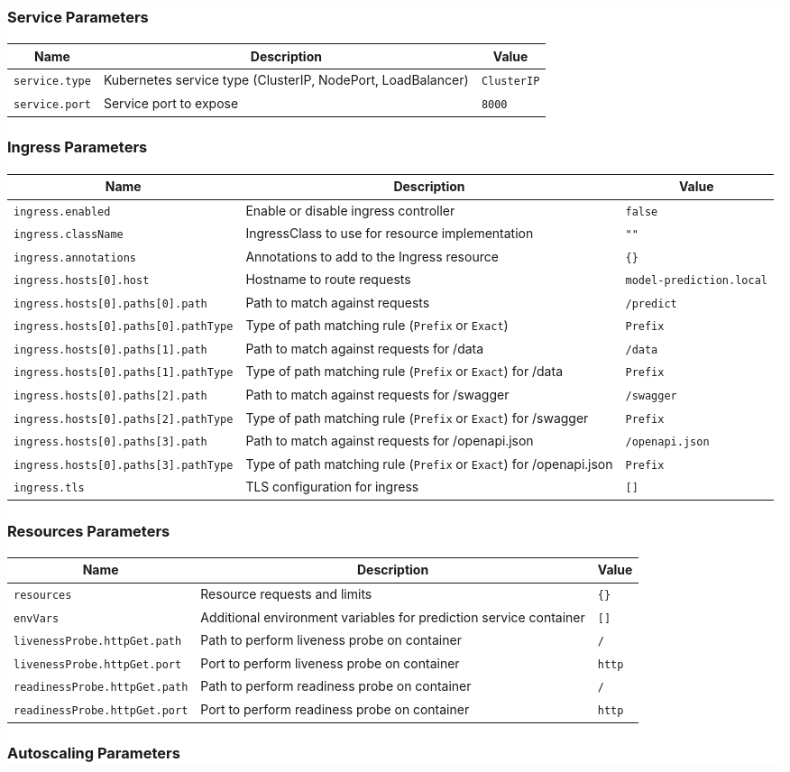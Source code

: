 ### Service Parameters

| Name           | Description                                                 | Value       |
| -------------- | ----------------------------------------------------------- | ----------- |
| `service.type` | Kubernetes service type (ClusterIP, NodePort, LoadBalancer) | `ClusterIP` |
| `service.port` | Service port to expose                                      | `8000`      |

### Ingress Parameters

| Name                                 | Description                                                        | Value                    |
| ------------------------------------ | ------------------------------------------------------------------ | ------------------------ |
| `ingress.enabled`                    | Enable or disable ingress controller                               | `false`                  |
| `ingress.className`                  | IngressClass to use for resource implementation                    | `""`                     |
| `ingress.annotations`                | Annotations to add to the Ingress resource                         | `{}`                     |
| `ingress.hosts[0].host`              | Hostname to route requests                                         | `model-prediction.local` |
| `ingress.hosts[0].paths[0].path`     | Path to match against requests                                     | `/predict`               |
| `ingress.hosts[0].paths[0].pathType` | Type of path matching rule (`Prefix` or `Exact`)                   | `Prefix`                 |
| `ingress.hosts[0].paths[1].path`     | Path to match against requests for /data                           | `/data`                  |
| `ingress.hosts[0].paths[1].pathType` | Type of path matching rule (`Prefix` or `Exact`) for /data         | `Prefix`                 |
| `ingress.hosts[0].paths[2].path`     | Path to match against requests for /swagger                        | `/swagger`               |
| `ingress.hosts[0].paths[2].pathType` | Type of path matching rule (`Prefix` or `Exact`) for /swagger      | `Prefix`                 |
| `ingress.hosts[0].paths[3].path`     | Path to match against requests for /openapi.json                   | `/openapi.json`          |
| `ingress.hosts[0].paths[3].pathType` | Type of path matching rule (`Prefix` or `Exact`) for /openapi.json | `Prefix`                 |
| `ingress.tls`                        | TLS configuration for ingress                                      | `[]`                     |

### Resources Parameters

| Name                          | Description                                                       | Value  |
| ----------------------------- | ----------------------------------------------------------------- | ------ |
| `resources`                   | Resource requests and limits                                      | `{}`   |
| `envVars`                     | Additional environment variables for prediction service container | `[]`   |
| `livenessProbe.httpGet.path`  | Path to perform liveness probe on container                       | `/`    |
| `livenessProbe.httpGet.port`  | Port to perform liveness probe on container                       | `http` |
| `readinessProbe.httpGet.path` | Path to perform readiness probe on container                      | `/`    |
| `readinessProbe.httpGet.port` | Port to perform readiness probe on container                      | `http` |

### Autoscaling Parameters
